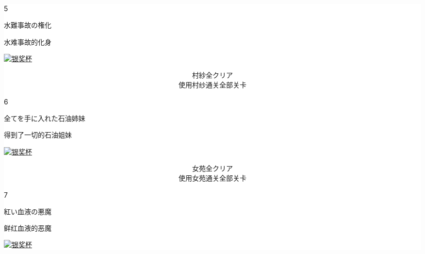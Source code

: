 <p>5
</p>
</th>
<th class="ja3tdh1" width="43%" lang="ja">
<p>水難事故の権化
</p>
</th>
<th class="zh3tdh1" width="43%">
<p>水难事故的化身
</p>
</th>
<th width="5%" rowspan="2">
<p><a href="./文件-PSN银.png.md" class="image" title="银奖杯"><img alt="银奖杯" src="https://upload.thwiki.cc/thumb/d/db/PSN%E9%93%B6.png/40px-PSN%E9%93%B6.png" decoding="async" loading="lazy" width="40" height="40" srcset="https://upload.thwiki.cc/thumb/d/db/PSN%E9%93%B6.png/60px-PSN%E9%93%B6.png 1.5x, https://upload.thwiki.cc/thumb/d/db/PSN%E9%93%B6.png/80px-PSN%E9%93%B6.png 2x" data-file-width="240" data-file-height="240"></a>
</p>
</th></tr>
<tr>
<td class="jadef" width="43%" lang="ja" style="background:#f9f9f9">
<center>村紗全クリア</center>
</td>
<td class="zhdef" width="43%" style="background:#f9f9f9">
<center>使用村纱通关全部关卡</center>
</td></tr>
<tr>
<th width="9%" rowspan="2">
<p>6
</p>
</th>
<th class="ja3tdh1" width="43%" lang="ja">
<p>全てを手に入れた石油姉妹
</p>
</th>
<th class="zh3tdh1" width="43%">
<p>得到了一切的石油姐妹
</p>
</th>
<th width="5%" rowspan="2">
<p><a href="./文件-PSN银.png.md" class="image" title="银奖杯"><img alt="银奖杯" src="https://upload.thwiki.cc/thumb/d/db/PSN%E9%93%B6.png/40px-PSN%E9%93%B6.png" decoding="async" loading="lazy" width="40" height="40" srcset="https://upload.thwiki.cc/thumb/d/db/PSN%E9%93%B6.png/60px-PSN%E9%93%B6.png 1.5x, https://upload.thwiki.cc/thumb/d/db/PSN%E9%93%B6.png/80px-PSN%E9%93%B6.png 2x" data-file-width="240" data-file-height="240"></a>
</p>
</th></tr>
<tr>
<td class="jadef" width="43%" lang="ja" style="background:#f9f9f9">
<center>女苑全クリア</center>
</td>
<td class="zhdef" width="43%" style="background:#f9f9f9">
<center>使用女苑通关全部关卡</center>
</td></tr>
<tr>
<th width="9%" rowspan="2">
<p>7
</p>
</th>
<th class="ja3tdh1" width="43%" lang="ja">
<p>紅い血液の悪魔
</p>
</th>
<th class="zh3tdh1" width="43%">
<p>鲜红血液的恶魔
</p>
</th>
<th width="5%" rowspan="2">
<p><a href="./文件-PSN银.png.md" class="image" title="银奖杯"><img alt="银奖杯" src="https://upload.thwiki.cc/thumb/d/db/PSN%E9%93%B6.png/40px-PSN%E9%93%B6.png" decoding="async" loading="lazy" width="40" height="40" srcset="https://upload.thwiki.cc/thumb/d/db/PSN%E9%93%B6.png/60px-PSN%E9%93%B6.png 1.5x, https://upload.thwiki.cc/thumb/d/db/PSN%E9%93%B6.png/80px-PSN%E9%93%B6.png 2x" data-file-width="240" data-file-height="240"></a>
</p>